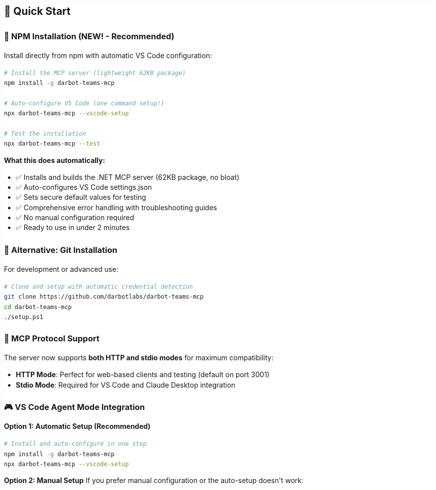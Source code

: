 ## 🚀 Quick Start

### **🎯 NPM Installation (NEW! - Recommended)**

Install directly from npm with automatic VS Code configuration:

```bash
# Install the MCP server (lightweight 62KB package)
npm install -g darbot-teams-mcp

# Auto-configure VS Code (one command setup!)
npx darbot-teams-mcp --vscode-setup

# Test the installation
npx darbot-teams-mcp --test
```

**What this does automatically:**
- ✅ Installs and builds the .NET MCP server (62KB package, no bloat)
- ✅ Auto-configures VS Code settings.json
- ✅ Sets secure default values for testing
- ✅ Comprehensive error handling with troubleshooting guides
- ✅ No manual configuration required
- ✅ Ready to use in under 2 minutes

### **🔄 Alternative: Git Installation**

For development or advanced use:

```bash
# Clone and setup with automatic credential detection
git clone https://github.com/darbotlabs/darbot-teams-mcp
cd darbot-teams-mcp
./setup.ps1
```

### **🔄 MCP Protocol Support**

The server now supports **both HTTP and stdio modes** for maximum compatibility:

- **HTTP Mode**: Perfect for web-based clients and testing (default on port 3001)
- **Stdio Mode**: Required for VS Code and Claude Desktop integration

### **🎮 VS Code Agent Mode Integration**

**Option 1: Automatic Setup (Recommended)**
```bash
# Install and auto-configure in one step
npm install -g darbot-teams-mcp
npx darbot-teams-mcp --vscode-setup
```

**Option 2: Manual Setup**
If you prefer manual configuration or the auto-setup doesn't work:
